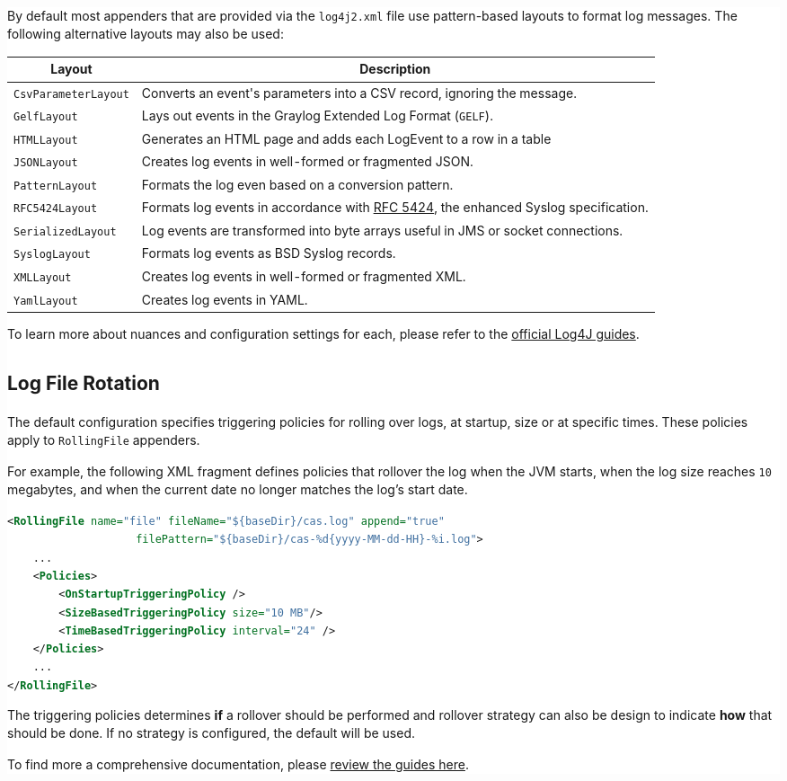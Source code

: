 By default most appenders that are provided via the `log4j2.xml` file use
pattern-based layouts to format log messages. The following alternative layouts may also be used:

| Layout                        | Description
|-------------------------------|------------------------------------------------------------------------
| `CsvParameterLayout`          | Converts an event's parameters into a CSV record, ignoring the message.
| `GelfLayout`                  | Lays out events in the Graylog Extended Log Format (`GELF`).
| `HTMLLayout`                  | Generates an HTML page and adds each LogEvent to a row in a table
| `JSONLayout`                  | Creates log events in well-formed or fragmented JSON.
| `PatternLayout`               | Formats the log even based on a conversion pattern.
| `RFC5424Layout`               | Formats log events in accordance with [RFC 5424](http://tools.ietf.org/html/rfc5424), the enhanced Syslog specification.
| `SerializedLayout`            | Log events are transformed into byte arrays useful in JMS or socket connections.
| `SyslogLayout`                | Formats log events as BSD Syslog records.
| `XMLLayout`                   | Creates log events in well-formed or fragmented XML.
| `YamlLayout`                  | Creates log events in YAML.

To learn more about nuances and configuration settings for each, please refer to the [official Log4J guides](http://logging.apache.org).

## Log File Rotation

The default configuration specifies triggering policies for rolling over logs, at startup, size or at specific times. These policies apply to `RollingFile` appenders.

For example, the following XML fragment defines policies that rollover the log when the JVM starts, when the log size reaches `10` megabytes, and when the current date no longer matches the log’s start date.

```xml
<RollingFile name="file" fileName="${baseDir}/cas.log" append="true"
                    filePattern="${baseDir}/cas-%d{yyyy-MM-dd-HH}-%i.log">
    ...
    <Policies>
        <OnStartupTriggeringPolicy />
        <SizeBasedTriggeringPolicy size="10 MB"/>
        <TimeBasedTriggeringPolicy interval="24" />
    </Policies>
    ...
</RollingFile>
```

The triggering policies determines **if** a rollover should be performed and rollover strategy can also be design to indicate **how** that should be done. If no strategy is configured, the default will be used.

To find more a comprehensive documentation, please [review the guides here](http://logging.apache.org).
